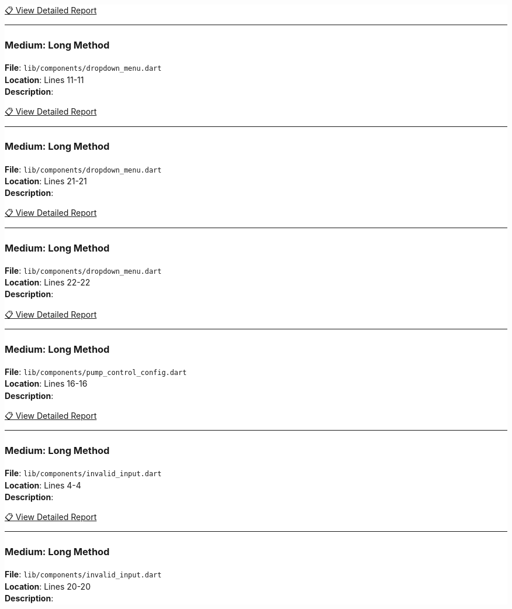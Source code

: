 [📋 View Detailed Report](../detailed-reports/d456e5c3-long-method.md)

---

### Medium: Long Method
**File**: `lib/components/dropdown_menu.dart`  
**Location**: Lines 11-11  
**Description**: 

[📋 View Detailed Report](../detailed-reports/28732392-long-method.md)

---

### Medium: Long Method
**File**: `lib/components/dropdown_menu.dart`  
**Location**: Lines 21-21  
**Description**: 

[📋 View Detailed Report](../detailed-reports/839b7dca-long-method.md)

---

### Medium: Long Method
**File**: `lib/components/dropdown_menu.dart`  
**Location**: Lines 22-22  
**Description**: 

[📋 View Detailed Report](../detailed-reports/896993e6-long-method.md)

---

### Medium: Long Method
**File**: `lib/components/pump_control_config.dart`  
**Location**: Lines 16-16  
**Description**: 

[📋 View Detailed Report](../detailed-reports/16097453-long-method.md)

---

### Medium: Long Method
**File**: `lib/components/invalid_input.dart`  
**Location**: Lines 4-4  
**Description**: 

[📋 View Detailed Report](../detailed-reports/1faed7ff-long-method.md)

---

### Medium: Long Method
**File**: `lib/components/invalid_input.dart`  
**Location**: Lines 20-20  
**Description**: 
